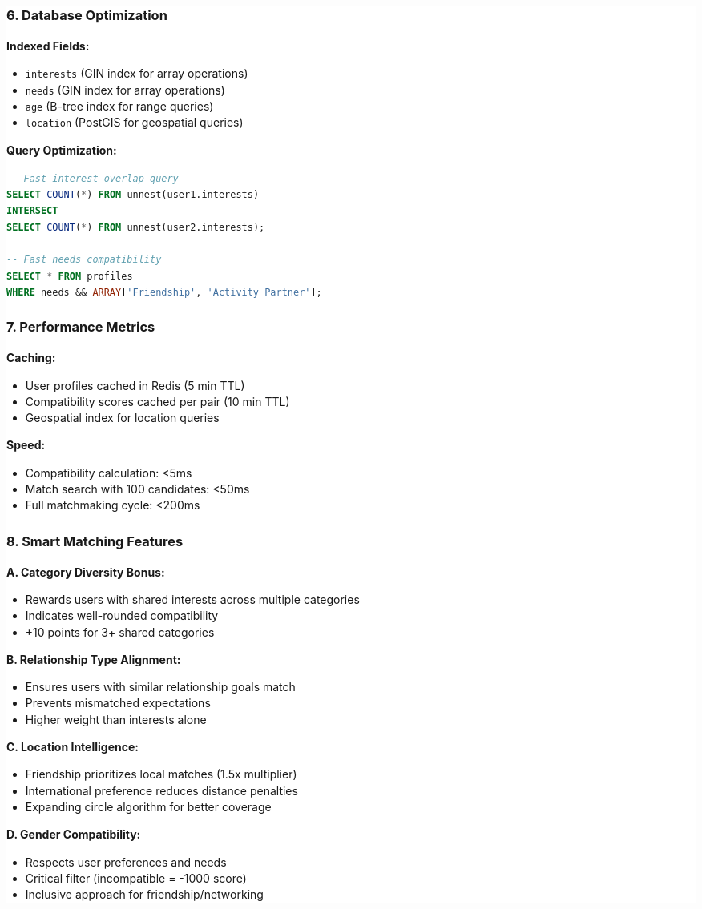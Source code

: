 ### 6. Database Optimization

**Indexed Fields:**
- `interests` (GIN index for array operations)
- `needs` (GIN index for array operations)
- `age` (B-tree index for range queries)
- `location` (PostGIS for geospatial queries)

**Query Optimization:**
```sql
-- Fast interest overlap query
SELECT COUNT(*) FROM unnest(user1.interests) 
INTERSECT 
SELECT COUNT(*) FROM unnest(user2.interests);

-- Fast needs compatibility
SELECT * FROM profiles 
WHERE needs && ARRAY['Friendship', 'Activity Partner'];
```

### 7. Performance Metrics

**Caching:**
- User profiles cached in Redis (5 min TTL)
- Compatibility scores cached per pair (10 min TTL)
- Geospatial index for location queries

**Speed:**
- Compatibility calculation: <5ms
- Match search with 100 candidates: <50ms
- Full matchmaking cycle: <200ms

### 8. Smart Matching Features

**A. Category Diversity Bonus:**
- Rewards users with shared interests across multiple categories
- Indicates well-rounded compatibility
- +10 points for 3+ shared categories

**B. Relationship Type Alignment:**
- Ensures users with similar relationship goals match
- Prevents mismatched expectations
- Higher weight than interests alone

**C. Location Intelligence:**
- Friendship prioritizes local matches (1.5x multiplier)
- International preference reduces distance penalties
- Expanding circle algorithm for better coverage

**D. Gender Compatibility:**
- Respects user preferences and needs
- Critical filter (incompatible = -1000 score)
- Inclusive approach for friendship/networking

